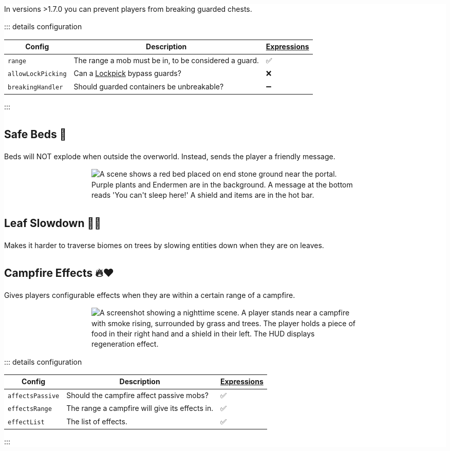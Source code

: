In versions >1.7.0 you can prevent players from breaking guarded chests.

::: details configuration

| Config  | Description | [Expressions](https://constellation-mc.github.io/commander/Expressions) |
|---------|-------------|-------------|
| `range` | The range a mob must be in, to be considered a guard. | ✅ |
| `allowLockPicking` | Can a [Lockpick](/items#lockpick-%F0%9F%94%93) bypass guards? | ❌ |
| `breakingHandler` | Should guarded containers be unbreakable? | ➖ |

:::

## Safe Beds 🛌 <Badge type="tip" text="^0.1" />

Beds will NOT explode when outside the overworld. Instead, sends the player a friendly message.

<img alt="A scene shows a red bed placed on end stone ground near the portal. Purple plants and Endermen are in the background. A message at the bottom reads 'You can't sleep here!' A shield and items are in the hot bar." style="display: block; margin-left: auto; margin-right: auto;" src="/images/safe_beds.webp" width="520">

## Leaf Slowdown 🌿🐌 <Badge type="danger" text="Deprecated" /> <Badge type="tip" text="^0.1" />

Makes it harder to traverse biomes on trees by slowing entities down when they are on leaves.

## Campfire Effects 🔥♥️ <Badge type="tip" text="^0.1" />

Gives players configurable effects when they are within a certain range of a campfire.

<img alt="A screenshot showing a nighttime scene. A player stands near a campfire with smoke rising, surrounded by grass and trees. The player holds a piece of food in their right hand and a shield in their left. The HUD displays regeneration effect." style="display: block; margin-left: auto; margin-right: auto;" src="/images/campfire_effects.webp" width="520">

::: details configuration

| Config  | Description | [Expressions](https://constellation-mc.github.io/commander/Expressions) |
|---------|-------------|-------------|
| `affectsPassive` | Should the campfire affect passive mobs? | ✅ |
| `effectsRange` | The range a campfire will give its effects in. | ✅ |
| `effectList` | The list of effects. | ✅ |

:::
